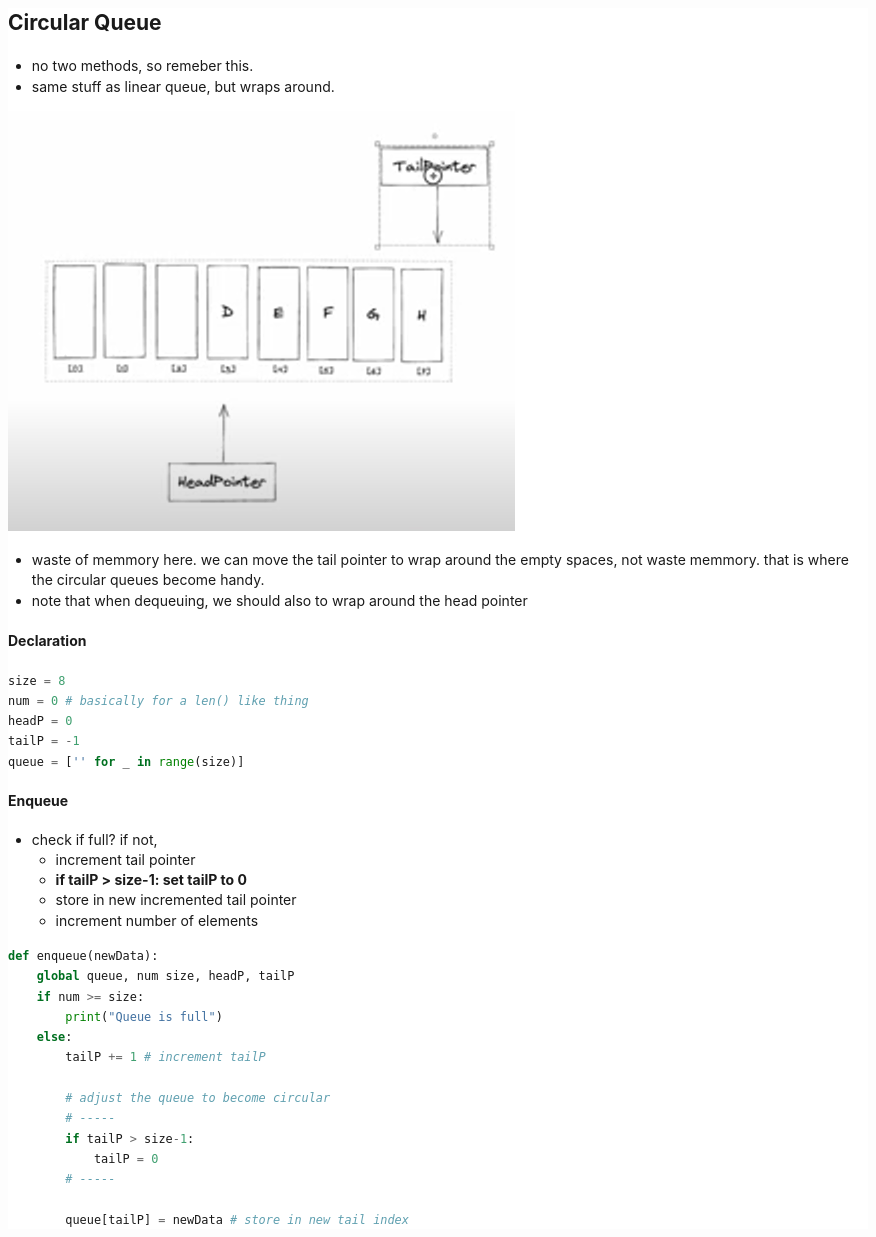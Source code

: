 ## Circular Queue

- no two methods, so remeber this.
- same stuff as linear queue, but wraps around.

![alt text](image.png)

- waste of memmory here. we can move the tail pointer to wrap around the empty spaces, not waste memmory. that is where the circular queues become handy. 
- note that when dequeuing, we should also to wrap around the head pointer


#### Declaration

```python
size = 8
num = 0 # basically for a len() like thing
headP = 0
tailP = -1
queue = ['' for _ in range(size)]
```

#### Enqueue

- check if full? if not,
    - increment tail pointer
    - **if tailP > size-1: set tailP to 0**
    - store in new incremented tail pointer
    - increment number of elements

```python
def enqueue(newData):
    global queue, num size, headP, tailP
    if num >= size:
        print("Queue is full")
    else:
        tailP += 1 # increment tailP

        # adjust the queue to become circular
        # -----
        if tailP > size-1:
            tailP = 0
        # -----

        queue[tailP] = newData # store in new tail index
```